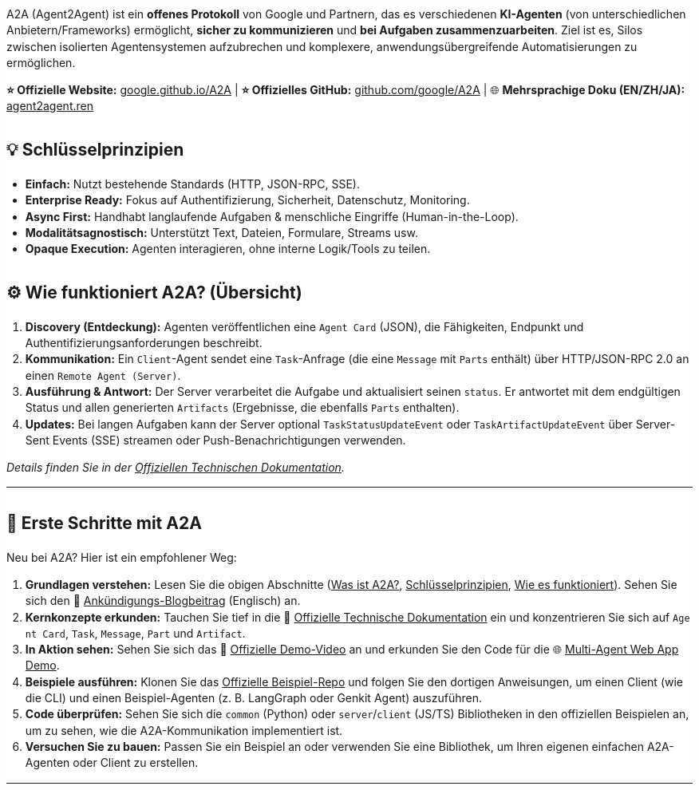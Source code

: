 A2A (Agent2Agent) ist ein **offenes Protokoll** von Google und Partnern, das es verschiedenen **KI-Agenten** (von unterschiedlichen Anbietern/Frameworks) ermöglicht, **sicher zu kommunizieren** und **bei Aufgaben zusammenzuarbeiten**. Ziel ist es, Silos zwischen isolierten Agentensystemen aufzubrechen und komplexere, anwendungsübergreifende Automatisierungen zu ermöglichen.

**⭐ Offizielle Website:** [google.github.io/A2A](https://google.github.io/A2A) | **⭐ Offizielles GitHub:** [github.com/google/A2A](https://github.com/google/A2A) | 🌐 **Mehrsprachige Doku (EN/ZH/JA):** [agent2agent.ren](https://agent2agent.ren)

## 💡 Schlüsselprinzipien

*   **Einfach:** Nutzt bestehende Standards (HTTP, JSON-RPC, SSE).
*   **Enterprise Ready:** Fokus auf Authentifizierung, Sicherheit, Datenschutz, Monitoring.
*   **Async First:** Handhabt langlaufende Aufgaben & menschliche Eingriffe (Human-in-the-Loop).
*   **Modalitätsagnostisch:** Unterstützt Text, Dateien, Formulare, Streams usw.
*   **Opaque Execution:** Agenten interagieren, ohne interne Logik/Tools zu teilen.

## ⚙️ Wie funktioniert A2A? (Übersicht)

1.  **Discovery (Entdeckung):** Agenten veröffentlichen eine `Agent Card` (JSON), die Fähigkeiten, Endpunkt und Authentifizierungsanforderungen beschreibt.
2.  **Kommunikation:** Ein `Client`-Agent sendet eine `Task`-Anfrage (die eine `Message` mit `Parts` enthält) über HTTP/JSON-RPC 2.0 an einen `Remote Agent (Server)`.
3.  **Ausführung & Antwort:** Der Server verarbeitet die Aufgabe und aktualisiert seinen `status`. Er antwortet mit dem endgültigen Status und allen generierten `Artifacts` (Ergebnisse, die ebenfalls `Parts` enthalten).
4.  **Updates:** Bei langen Aufgaben kann der Server optional `TaskStatusUpdateEvent` oder `TaskArtifactUpdateEvent` über Server-Sent Events (SSE) streamen oder Push-Benachrichtigungen verwenden.

*Details finden Sie in der [Offiziellen Technischen Dokumentation](https://google-a2a.github.io/A2A/#/documentation).*

---

## 🚀 Erste Schritte mit A2A

Neu bei A2A? Hier ist ein empfohlener Weg:

1.  **Grundlagen verstehen:** Lesen Sie die obigen Abschnitte ([Was ist A2A?](#-was-ist-a2a-kurz), [Schlüsselprinzipien](#-schlüsselprinzipien), [Wie es funktioniert](#️-wie-funktioniert-a2a-übersicht)). Sehen Sie sich den 📰 [Ankündigungs-Blogbeitrag](https://developers.googleblog.com/en/a2a-a-new-era-of-agent-interoperability/) (Englisch) an.
2.  **Kernkonzepte erkunden:** Tauchen Sie tief in die 📖 [Offizielle Technische Dokumentation](https://google-a2a.github.io/A2A/#/documentation) ein und konzentrieren Sie sich auf `Agent Card`, `Task`, `Message`, `Part` und `Artifact`.
3.  **In Aktion sehen:** Sehen Sie sich das 🎥 [Offizielle Demo-Video](https://storage.googleapis.com/gweb-developer-goog-blog-assets/original_videos/A2A_demo_v4.mp4) an und erkunden Sie den Code für die 🌐 [Multi-Agent Web App Demo](https://github.com/google-a2a/A2A/tree/v0.2.1/demo).
4.  **Beispiele ausführen:** Klonen Sie das [Offizielle Beispiel-Repo](https://github.com/google-a2a/a2a-samples) und folgen Sie den dortigen Anweisungen, um einen Client (wie die CLI) und einen Beispiel-Agenten (z. B. LangGraph oder Genkit Agent) auszuführen.
5.  **Code überprüfen:** Sehen Sie sich die `common` (Python) oder `server`/`client` (JS/TS) Bibliotheken in den offiziellen Beispielen an, um zu sehen, wie die A2A-Kommunikation implementiert ist.
6.  **Versuchen Sie zu bauen:** Passen Sie ein Beispiel an oder verwenden Sie eine Bibliothek, um Ihren eigenen einfachen A2A-Agenten oder Client zu erstellen.

---